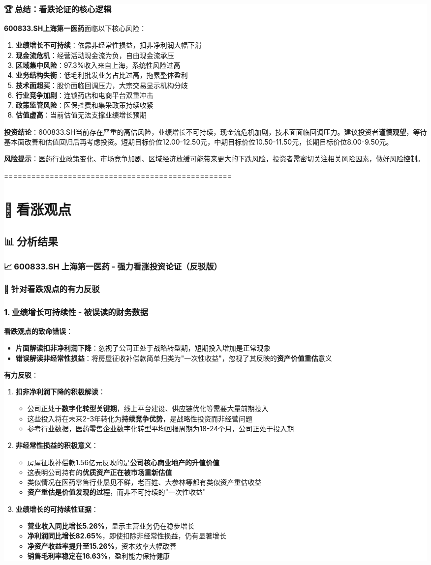 ### 🏆 总结：看跌论证的核心逻辑

**600833.SH上海第一医药**面临以下核心风险：

1. **业绩增长不可持续**：依靠非经常性损益，扣非净利润大幅下滑
2. **现金流危机**：经营活动现金流为负，自由现金流承压
3. **区域集中风险**：97.3%收入来自上海，系统性风险过高
4. **业务结构失衡**：低毛利批发业务占比过高，拖累整体盈利
5. **技术面超买**：股价面临回调压力，大宗交易显示机构分歧
6. **行业竞争加剧**：连锁药店和电商平台双重冲击
7. **政策监管风险**：医保控费和集采政策持续收紧
8. **估值虚高**：当前估值无法支撑业绩增长预期

**投资结论**：600833.SH当前存在严重的高估风险，业绩增长不可持续，现金流危机加剧，技术面面临回调压力。建议投资者**谨慎观望**，等待基本面改善和估值回归后再考虑投资。短期目标价位12.00-12.50元，中期目标价位10.50-11.50元，长期目标价位8.00-9.50元。

**风险提示**：医药行业政策变化、市场竞争加剧、区域经济放缓可能带来更大的下跌风险，投资者需密切关注相关风险因素，做好风险控制。

==================================================

# 🐂 看涨观点

## 📊 分析结果


### 📈 600833.SH 上海第一医药 - 强力看涨投资论证（反驳版）

### 🎯 针对看跌观点的有力反驳

### 1. **业绩增长可持续性 - 被误读的财务数据**

**看跌观点的致命错误**：
- **片面解读扣非净利润下降**：忽视了公司正处于战略转型期，短期投入增加是正常现象
- **错误解读非经常性损益**：将房屋征收补偿款简单归类为"一次性收益"，忽视了其反映的**资产价值重估**意义

**有力反驳**：
1. **扣非净利润下降的积极解读**：
   - 公司正处于**数字化转型关键期**，线上平台建设、供应链优化等需要大量前期投入
   - 这些投入将在未来2-3年转化为**持续竞争优势**，是战略性投资而非经营问题
   - 参考行业数据，医药零售企业数字化转型平均回报周期为18-24个月，公司正处于投入期

2. **非经常性损益的积极意义**：
   - 房屋征收补偿款1.56亿元反映的是**公司核心商业地产的升值价值**
   - 这表明公司持有的**优质资产正在被市场重新估值**
   - 类似情况在医药零售行业屡见不鲜，老百姓、大参林等都有类似资产重估收益
   - **资产重估是价值发现的过程**，而非不可持续的"一次性收益"

3. **业绩增长的可持续性证据**：
   - **营业收入同比增长5.26%**，显示主营业务仍在稳步增长
   - **净利润同比增长82.65%**，即使扣除非经常性损益，仍有显著增长
   - **净资产收益率提升至15.26%**，资本效率大幅改善
   - **销售毛利率稳定在16.63%**，盈利能力保持健康
